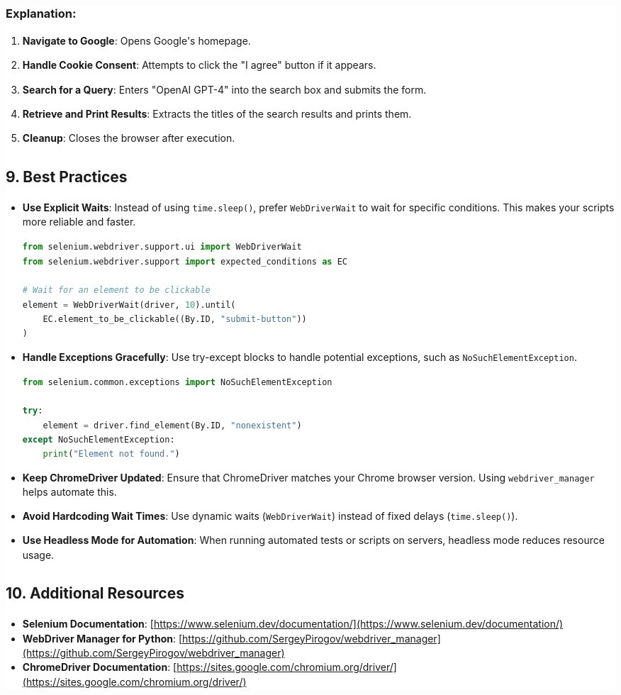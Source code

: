 ### Explanation:

1. **Navigate to Google**: Opens Google's homepage.

2. **Handle Cookie Consent**: Attempts to click the "I agree" button if it appears.

3. **Search for a Query**: Enters "OpenAI GPT-4" into the search box and submits the form.

4. **Retrieve and Print Results**: Extracts the titles of the search results and prints them.

5. **Cleanup**: Closes the browser after execution.

## 9. Best Practices

- **Use Explicit Waits**: Instead of using `time.sleep()`, prefer `WebDriverWait` to wait for specific conditions. This makes your scripts more reliable and faster.

  ```python
  from selenium.webdriver.support.ui import WebDriverWait
  from selenium.webdriver.support import expected_conditions as EC

  # Wait for an element to be clickable
  element = WebDriverWait(driver, 10).until(
      EC.element_to_be_clickable((By.ID, "submit-button"))
  )
  ```

- **Handle Exceptions Gracefully**: Use try-except blocks to handle potential exceptions, such as `NoSuchElementException`.

  ```python
  from selenium.common.exceptions import NoSuchElementException

  try:
      element = driver.find_element(By.ID, "nonexistent")
  except NoSuchElementException:
      print("Element not found.")
  ```

- **Keep ChromeDriver Updated**: Ensure that ChromeDriver matches your Chrome browser version. Using `webdriver_manager` helps automate this.

- **Avoid Hardcoding Wait Times**: Use dynamic waits (`WebDriverWait`) instead of fixed delays (`time.sleep()`).

- **Use Headless Mode for Automation**: When running automated tests or scripts on servers, headless mode reduces resource usage.

## 10. Additional Resources

- **Selenium Documentation**: [https://www.selenium.dev/documentation/](https://www.selenium.dev/documentation/)
- **WebDriver Manager for Python**: [https://github.com/SergeyPirogov/webdriver_manager](https://github.com/SergeyPirogov/webdriver_manager)
- **ChromeDriver Documentation**: [https://sites.google.com/chromium.org/driver/](https://sites.google.com/chromium.org/driver/)
